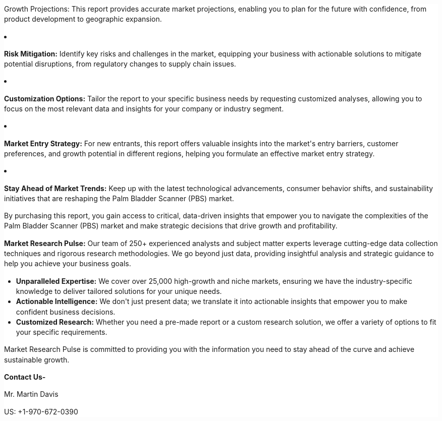 Growth Projections:</strong> This report provides accurate market projections, enabling you to plan for the future with confidence, from product development to geographic expansion.</p></li><li><p><strong>Risk Mitigation:</strong> Identify key risks and challenges in the market, equipping your business with actionable solutions to mitigate potential disruptions, from regulatory changes to supply chain issues.</p></li><li><p><strong>Customization Options:</strong> Tailor the report to your specific business needs by requesting customized analyses, allowing you to focus on the most relevant data and insights for your company or industry segment.</p></li><li><p><strong>Market Entry Strategy:</strong> For new entrants, this report offers valuable insights into the market's entry barriers, customer preferences, and growth potential in different regions, helping you formulate an effective market entry strategy.</p></li><li><p><strong>Stay Ahead of Market Trends:</strong> Keep up with the latest technological advancements, consumer behavior shifts, and sustainability initiatives that are reshaping the Palm Bladder Scanner (PBS) market.</p></li></ol><p>By purchasing this report, you gain access to critical, data-driven insights that empower you to navigate the complexities of the Palm Bladder Scanner (PBS) market and make strategic decisions that drive growth and profitability.</p><p><strong>Market Research Pulse:</strong>&nbsp;Our team of 250+ experienced analysts and subject matter experts leverage cutting-edge data collection techniques and rigorous research methodologies. We go beyond just data, providing insightful analysis and strategic guidance to help you achieve your business goals.</p><ul><li><strong>Unparalleled Expertise:</strong>&nbsp;We cover over 25,000 high-growth and niche markets, ensuring we have the industry-specific knowledge to deliver tailored solutions for your unique needs.</li><li><strong>Actionable Intelligence:</strong>&nbsp;We don't just present data; we translate it into actionable insights that empower you to make confident business decisions.</li><li><strong>Customized Research:</strong>&nbsp;Whether you need a pre-made report or a custom research solution, we offer a variety of options to fit your specific requirements.</li></ul><p>Market Research Pulse is committed to providing you with the information you need to stay ahead of the curve and achieve sustainable growth.</p><p><strong>Contact Us-</strong></p><p>Mr. Martin Davis</p><p>US: +1-970-672-0390</p>
